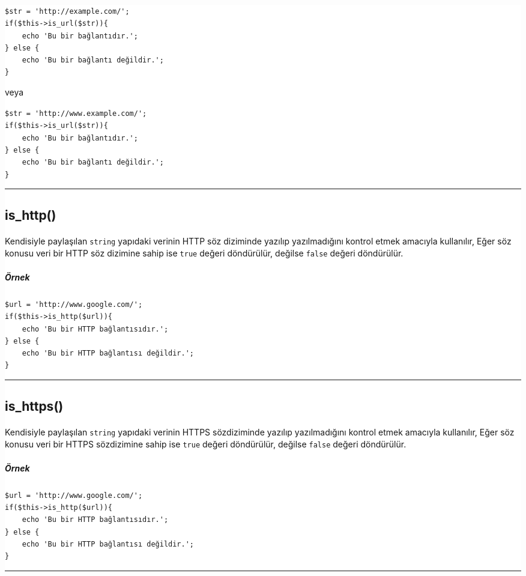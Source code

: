     $str = 'http://example.com/';
    if($this->is_url($str)){
        echo 'Bu bir bağlantıdır.';
    } else {
        echo 'Bu bir bağlantı değildir.';
    }

veya

    $str = 'http://www.example.com/';
    if($this->is_url($str)){
        echo 'Bu bir bağlantıdır.';
    } else {
        echo 'Bu bir bağlantı değildir.';
    }


----------


## is_http()

Kendisiyle paylaşılan `string` yapıdaki verinin HTTP söz diziminde yazılıp yazılmadığını kontrol etmek amacıyla kullanılır, Eğer söz konusu veri bir HTTP söz dizimine sahip ise `true` değeri döndürülür, değilse `false` değeri döndürülür.

##### Örnek

    $url = 'http://www.google.com/';
    if($this->is_http($url)){
        echo 'Bu bir HTTP bağlantısıdır.';
    } else {
        echo 'Bu bir HTTP bağlantısı değildir.';
    }

----------


## is_https()

Kendisiyle paylaşılan `string` yapıdaki verinin HTTPS sözdiziminde yazılıp yazılmadığını kontrol etmek amacıyla kullanılır, Eğer söz konusu veri bir HTTPS sözdizimine sahip ise `true` değeri döndürülür, değilse `false` değeri döndürülür.

##### Örnek

    $url = 'http://www.google.com/';
    if($this->is_http($url)){
        echo 'Bu bir HTTP bağlantısıdır.';
    } else {
        echo 'Bu bir HTTP bağlantısı değildir.';
    }

    
----------
